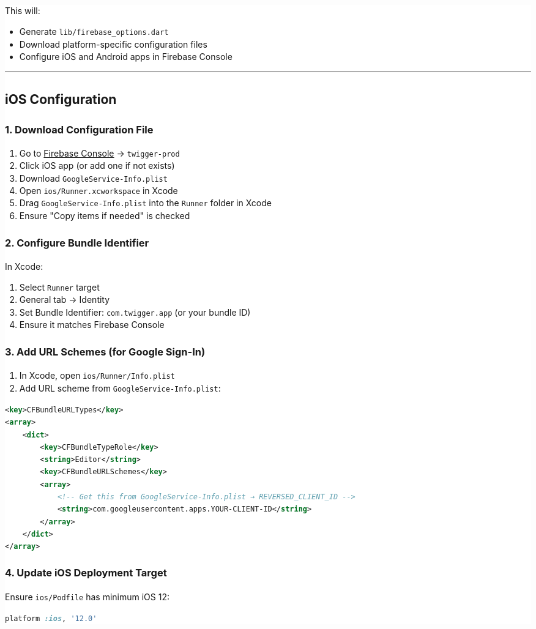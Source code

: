 This will:
- Generate `lib/firebase_options.dart`
- Download platform-specific configuration files
- Configure iOS and Android apps in Firebase Console

---

## iOS Configuration

### 1. Download Configuration File

1. Go to [Firebase Console](https://console.firebase.google.com) → `twigger-prod`
2. Click iOS app (or add one if not exists)
3. Download `GoogleService-Info.plist`
4. Open `ios/Runner.xcworkspace` in Xcode
5. Drag `GoogleService-Info.plist` into the `Runner` folder in Xcode
6. Ensure "Copy items if needed" is checked

### 2. Configure Bundle Identifier

In Xcode:
1. Select `Runner` target
2. General tab → Identity
3. Set Bundle Identifier: `com.twigger.app` (or your bundle ID)
4. Ensure it matches Firebase Console

### 3. Add URL Schemes (for Google Sign-In)

1. In Xcode, open `ios/Runner/Info.plist`
2. Add URL scheme from `GoogleService-Info.plist`:

```xml
<key>CFBundleURLTypes</key>
<array>
    <dict>
        <key>CFBundleTypeRole</key>
        <string>Editor</string>
        <key>CFBundleURLSchemes</key>
        <array>
            <!-- Get this from GoogleService-Info.plist → REVERSED_CLIENT_ID -->
            <string>com.googleusercontent.apps.YOUR-CLIENT-ID</string>
        </array>
    </dict>
</array>
```

### 4. Update iOS Deployment Target

Ensure `ios/Podfile` has minimum iOS 12:

```ruby
platform :ios, '12.0'
```
